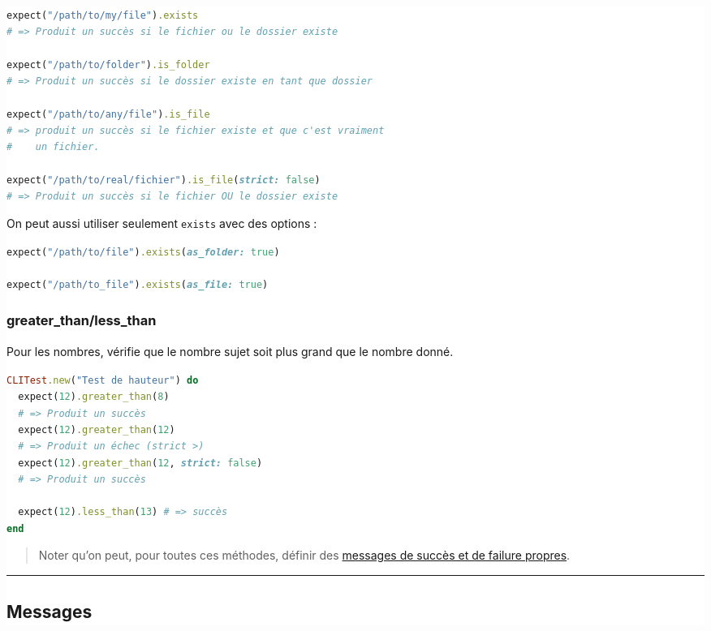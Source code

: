 ~~~ruby
expect("/path/to/my/file").exists
# => Produit un succès si le fichier ou le dossier existe

expect("/path/to/folder").is_folder
# => Produit un succès si le dossier existe en tant que dossier

expect("/path/to/any/file").is_file
# => produit un succès si le fichier existe et que c'est vraiment
#    un fichier.

expect("/path/to/real/fichier").is_file(strict: false)
# => Produit un succès si le fichier OU le dossier existe


~~~

On peut aussi utiliser seulement `exists` avec des options :

~~~ruby
expect("/path/to/file").exists(as_folder: true)

expect("/path/to_file").exists(as_file: true)
~~~




<a id="expectation-greater_than-less_than"></a>

### greater_than/less_than

Pour les nombres, vérifie que le nombre sujet soit plus grand que le nombre donné.

~~~ruby
CLITest.new("Test de hauteur") do
  expect(12).greater_than(8)
  # => Produit un succès
  expect(12).greater_than(12)
  # => Produit un échec (strict >)
  expect(12).greater_than(12, strict: false)
  # => Produit un succès
  
  expect(12).less_than(13) # => succès
end
~~~

> Noter qu’on peut, pour toutes ces méthodes, définir des [messages de succès et de failure propres](#custom-messages).



---

<a id="messages"></a>

## Messages
